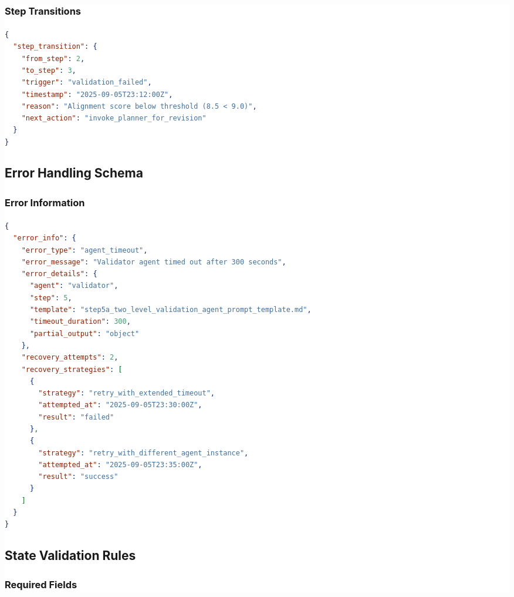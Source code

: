 ### Step Transitions

```json
{
  "step_transition": {
    "from_step": 2,
    "to_step": 3,
    "trigger": "validation_failed",
    "timestamp": "2025-09-05T23:12:00Z",
    "reason": "Alignment score below threshold (8.5 < 9.0)",
    "next_action": "invoke_planner_for_revision"
  }
}
```

## Error Handling Schema

### Error Information

```json
{
  "error_info": {
    "error_type": "agent_timeout",
    "error_message": "Validator agent timed out after 300 seconds",
    "error_details": {
      "agent": "validator",
      "step": 5,
      "template": "step5a_two_level_validation_agent_prompt_template.md",
      "timeout_duration": 300,
      "partial_output": "object"
    },
    "recovery_attempts": 2,
    "recovery_strategies": [
      {
        "strategy": "retry_with_extended_timeout",
        "attempted_at": "2025-09-05T23:30:00Z",
        "result": "failed"
      },
      {
        "strategy": "retry_with_different_agent_instance",
        "attempted_at": "2025-09-05T23:35:00Z", 
        "result": "success"
      }
    ]
  }
}
```

## State Validation Rules

### Required Fields
